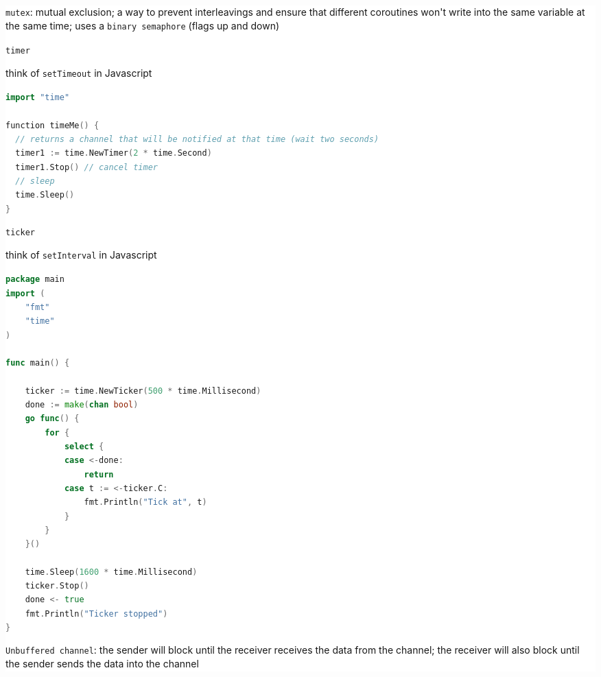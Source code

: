 `mutex`: mutual exclusion; a way to prevent interleavings and ensure that different coroutines won't write into the same variable at the same time; uses a `binary semaphore` (flags up and down)

`timer`

think of `setTimeout` in Javascript

```go
import "time"

function timeMe() {
  // returns a channel that will be notified at that time (wait two seconds)
  timer1 := time.NewTimer(2 * time.Second)
  timer1.Stop() // cancel timer
  // sleep
  time.Sleep()
}
```

`ticker`

think of `setInterval` in Javascript

```go
package main
import (
    "fmt"
    "time"
)

func main() {

    ticker := time.NewTicker(500 * time.Millisecond)
    done := make(chan bool)
    go func() {
        for {
            select {
            case <-done:
                return
            case t := <-ticker.C:
                fmt.Println("Tick at", t)
            }
        }
    }()

    time.Sleep(1600 * time.Millisecond)
    ticker.Stop()
    done <- true
    fmt.Println("Ticker stopped")
}

```

`Unbuffered channel`: the sender will block until the receiver receives the data from the channel; the receiver will also block until the sender sends the data into the channel
